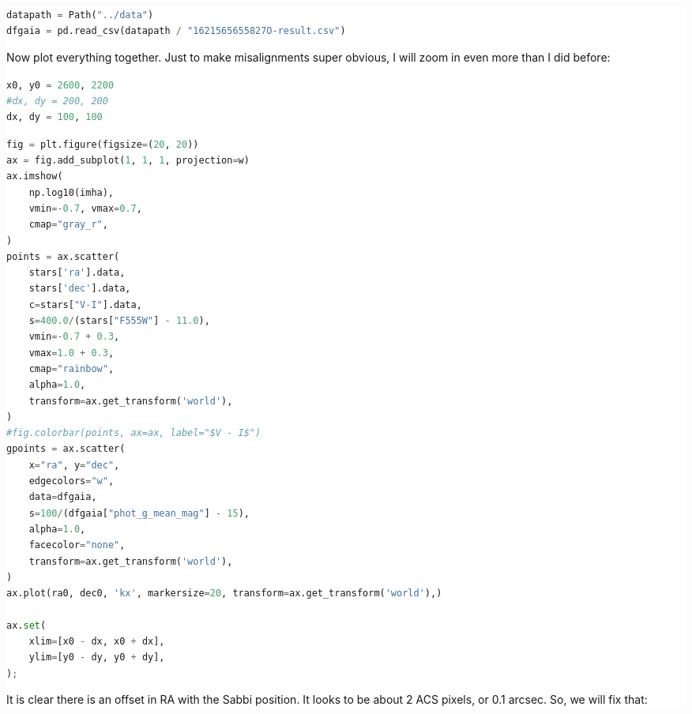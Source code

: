 ```python
datapath = Path("../data")
dfgaia = pd.read_csv(datapath / "1621565655827O-result.csv")
```

Now plot everything together.  Just to make misalignments super obvious, I will zoom in even more than I did before:

```python
x0, y0 = 2600, 2200
#dx, dy = 200, 200
dx, dy = 100, 100
```

```python
fig = plt.figure(figsize=(20, 20))
ax = fig.add_subplot(1, 1, 1, projection=w)
ax.imshow(
    np.log10(imha), 
    vmin=-0.7, vmax=0.7, 
    cmap="gray_r",
)
points = ax.scatter(
    stars['ra'].data, 
    stars['dec'].data, 
    c=stars["V-I"].data,
    s=400.0/(stars["F555W"] - 11.0),
    vmin=-0.7 + 0.3,
    vmax=1.0 + 0.3,
    cmap="rainbow",
    alpha=1.0,
    transform=ax.get_transform('world'),    
)
#fig.colorbar(points, ax=ax, label="$V - I$")
gpoints = ax.scatter(
    x="ra", y="dec", 
    edgecolors="w", 
    data=dfgaia,
    s=100/(dfgaia["phot_g_mean_mag"] - 15), 
    alpha=1.0,
    facecolor="none",
    transform=ax.get_transform('world'),
)
ax.plot(ra0, dec0, 'kx', markersize=20, transform=ax.get_transform('world'),)

ax.set(
    xlim=[x0 - dx, x0 + dx],
    ylim=[y0 - dy, y0 + dy],
);
```

It is clear there is an offset in RA with the Sabbi position. It looks to be about 2 ACS pixels, or 0.1 arcsec. So, we will fix that:
